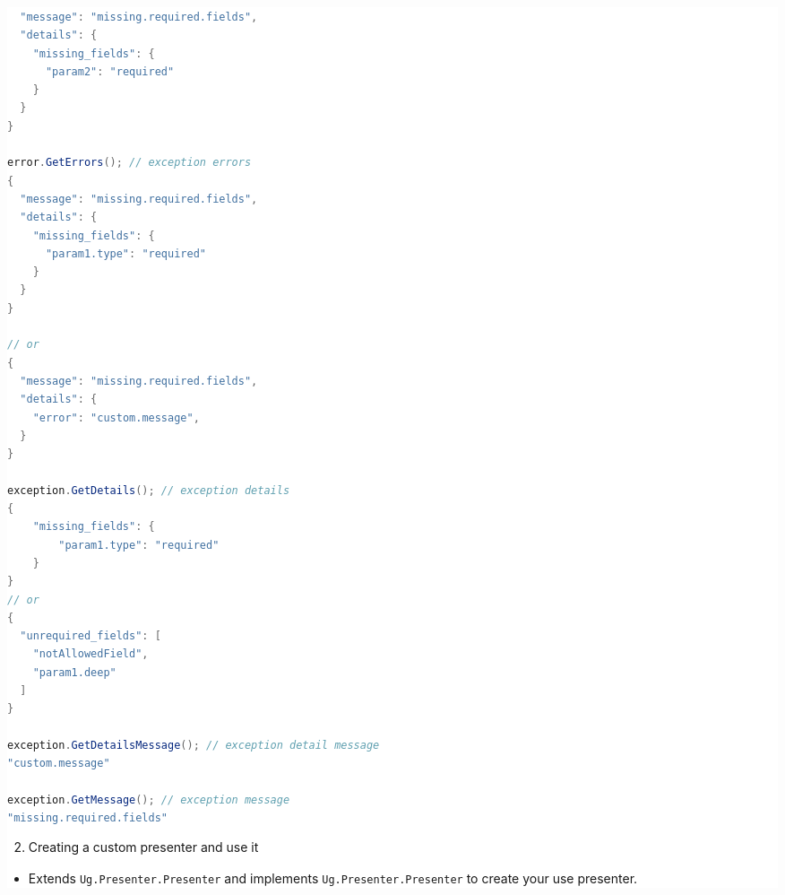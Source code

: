 ```csharp
  "message": "missing.required.fields",
  "details": {
    "missing_fields": {
      "param2": "required"
    }
  }
}

error.GetErrors(); // exception errors
{
  "message": "missing.required.fields",
  "details": {
    "missing_fields": {
      "param1.type": "required"
    }
  }
}

// or
{
  "message": "missing.required.fields",
  "details": {
    "error": "custom.message",
  }
}

exception.GetDetails(); // exception details
{
    "missing_fields": {
        "param1.type": "required"
    }
}
// or
{
  "unrequired_fields": [
    "notAllowedField",
    "param1.deep"
  ]
}

exception.GetDetailsMessage(); // exception detail message
"custom.message"
 
exception.GetMessage(); // exception message
"missing.required.fields"
```

2. Creating a custom presenter and use it

- Extends `Ug.Presenter.Presenter` and implements `Ug.Presenter.Presenter` to create your use presenter.
